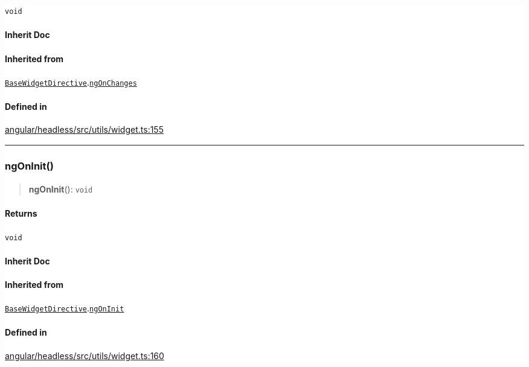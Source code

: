 `void`

#### Inherit Doc

#### Inherited from

[`BaseWidgetDirective`](BaseWidgetDirective.md).[`ngOnChanges`](BaseWidgetDirective.md#ngonchanges)

#### Defined in

[angular/headless/src/utils/widget.ts:155](https://github.com/AmadeusITGroup/AgnosUI/blob/926df6a835f4277792082a9c739e936e84a280da/angular/headless/src/utils/widget.ts#L155)

***

### ngOnInit()

> **ngOnInit**(): `void`

#### Returns

`void`

#### Inherit Doc

#### Inherited from

[`BaseWidgetDirective`](BaseWidgetDirective.md).[`ngOnInit`](BaseWidgetDirective.md#ngoninit)

#### Defined in

[angular/headless/src/utils/widget.ts:160](https://github.com/AmadeusITGroup/AgnosUI/blob/926df6a835f4277792082a9c739e936e84a280da/angular/headless/src/utils/widget.ts#L160)
